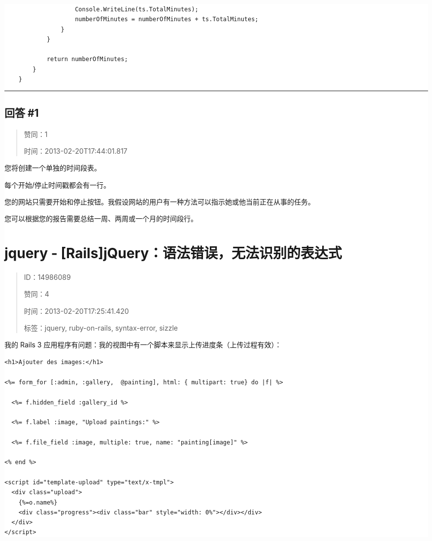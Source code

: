 ```
                    Console.WriteLine(ts.TotalMinutes);
                    numberOfMinutes = numberOfMinutes + ts.TotalMinutes;
                }
            }

            return numberOfMinutes;
        }
    } 
```

* * *

## 回答 #1

> 赞同：1
> 
> 时间：2013-02-20T17:44:01.817

您将创建一个单独的时间段表。

每个开始/停止时间戳都会有一行。

您的网站只需要开始和停止按钮。我假设网站的用户有一种方法可以指示她或他当前正在从事的任务。

您可以根据您的报告需要总结一周、两周或一个月的时间段行。

# jquery - [Rails]jQuery：语法错误，无法识别的表达式

> ID：14986089
> 
> 赞同：4
> 
> 时间：2013-02-20T17:25:41.420
> 
> 标签：jquery, ruby-on-rails, syntax-error, sizzle

我的 Rails 3 应用程序有问题：我的视图中有一个脚本来显示上传进度条（上传过程有效）：

```
<h1>Ajouter des images:</h1>

<%= form_for [:admin, :gallery,  @painting], html: { multipart: true} do |f| %>

  <%= f.hidden_field :gallery_id %>

  <%= f.label :image, "Upload paintings:" %>

  <%= f.file_field :image, multiple: true, name: "painting[image]" %>

<% end %>

<script id="template-upload" type="text/x-tmpl">
  <div class="upload">
    {%=o.name%}
    <div class="progress"><div class="bar" style="width: 0%"></div></div>
  </div>
</script> 
```

